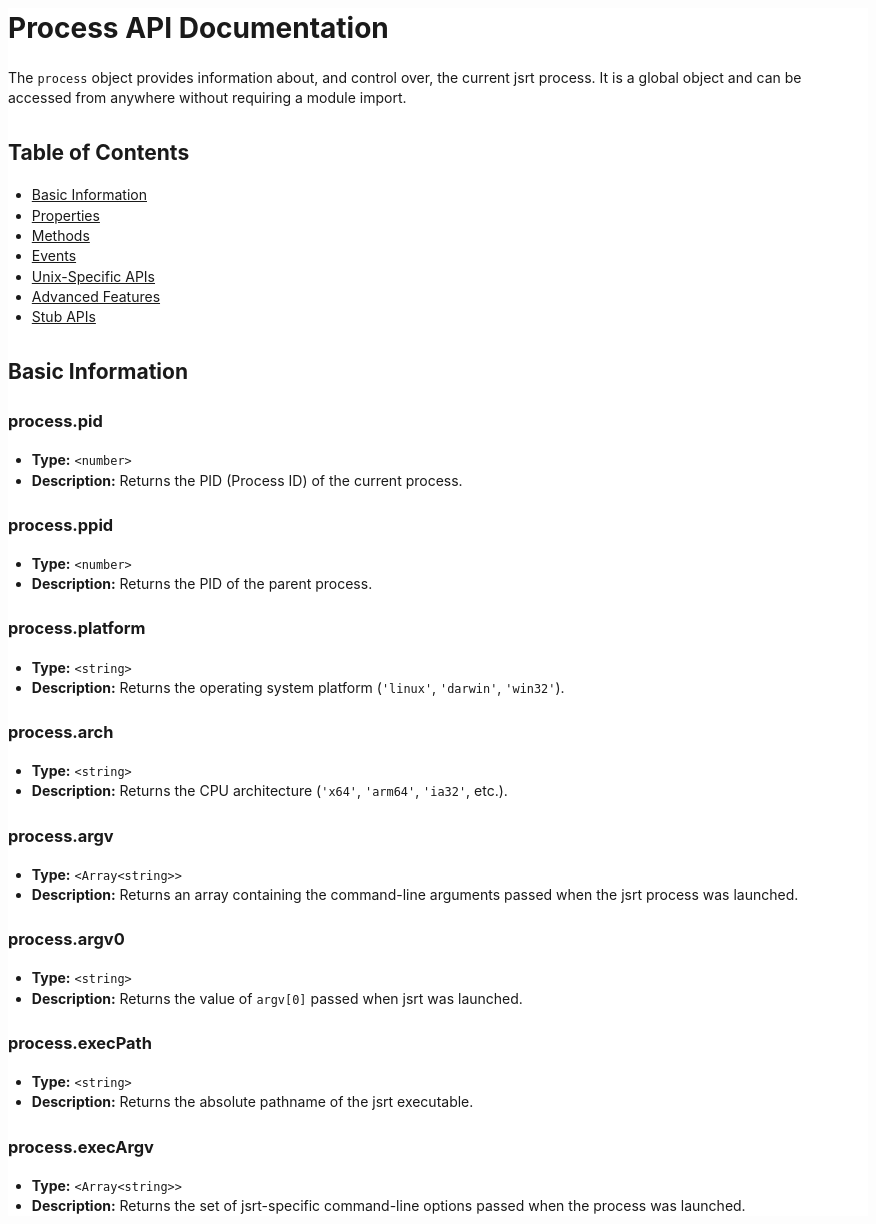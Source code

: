 # Process API Documentation

The `process` object provides information about, and control over, the current jsrt process. It is a global object and can be accessed from anywhere without requiring a module import.

## Table of Contents

- [Basic Information](#basic-information)
- [Properties](#properties)
- [Methods](#methods)
- [Events](#events)
- [Unix-Specific APIs](#unix-specific-apis)
- [Advanced Features](#advanced-features)
- [Stub APIs](#stub-apis)

## Basic Information

### process.pid
- **Type:** `<number>`
- **Description:** Returns the PID (Process ID) of the current process.

### process.ppid
- **Type:** `<number>`
- **Description:** Returns the PID of the parent process.

### process.platform
- **Type:** `<string>`
- **Description:** Returns the operating system platform (`'linux'`, `'darwin'`, `'win32'`).

### process.arch
- **Type:** `<string>`
- **Description:** Returns the CPU architecture (`'x64'`, `'arm64'`, `'ia32'`, etc.).

### process.argv
- **Type:** `<Array<string>>`
- **Description:** Returns an array containing the command-line arguments passed when the jsrt process was launched.

### process.argv0
- **Type:** `<string>`
- **Description:** Returns the value of `argv[0]` passed when jsrt was launched.

### process.execPath
- **Type:** `<string>`
- **Description:** Returns the absolute pathname of the jsrt executable.

### process.execArgv
- **Type:** `<Array<string>>`
- **Description:** Returns the set of jsrt-specific command-line options passed when the process was launched.
